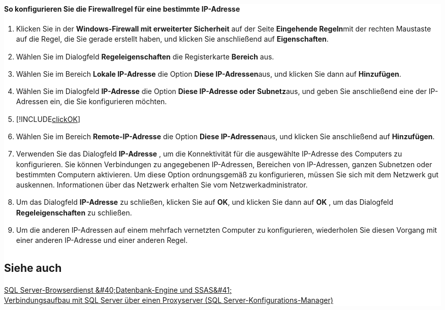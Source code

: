 #### <a name="to-configure-the-firewall-rule-for-a-specific-ip-addresses"></a>So konfigurieren Sie die Firewallregel für eine bestimmte IP-Adresse  
  
1.  Klicken Sie in der **Windows-Firewall mit erweiterter Sicherheit** auf der Seite **Eingehende Regeln**mit der rechten Maustaste auf die Regel, die Sie gerade erstellt haben, und klicken Sie anschließend auf **Eigenschaften**.  
  
2.  Wählen Sie im Dialogfeld **Regeleigenschaften** die Registerkarte **Bereich** aus.  
  
3.  Wählen Sie im Bereich **Lokale IP-Adresse** die Option **Diese IP-Adressen**aus, und klicken Sie dann auf **Hinzufügen**.  
  
4.  Wählen Sie im Dialogfeld **IP-Adresse** die Option **Diese IP-Adresse oder Subnetz**aus, und geben Sie anschließend eine der IP-Adressen ein, die Sie konfigurieren möchten.  
  
5.  [!INCLUDE[clickOK](../../includes/clickok-md.md)]  
  
6.  Wählen Sie im Bereich **Remote-IP-Adresse** die Option **Diese IP-Adressen**aus, und klicken Sie anschließend auf **Hinzufügen**.  
  
7.  Verwenden Sie das Dialogfeld **IP-Adresse** , um die Konnektivität für die ausgewählte IP-Adresse des Computers zu konfigurieren. Sie können Verbindungen zu angegebenen IP-Adressen, Bereichen von IP-Adressen, ganzen Subnetzen oder bestimmten Computern aktivieren. Um diese Option ordnungsgemäß zu konfigurieren, müssen Sie sich mit dem Netzwerk gut auskennen. Informationen über das Netzwerk erhalten Sie vom Netzwerkadministrator.  
  
8.  Um das Dialogfeld **IP-Adresse** zu schließen, klicken Sie auf **OK**, und klicken Sie dann auf **OK** , um das Dialogfeld **Regeleigenschaften** zu schließen.  
  
9. Um die anderen IP-Adressen auf einem mehrfach vernetzten Computer zu konfigurieren, wiederholen Sie diesen Vorgang mit einer anderen IP-Adresse und einer anderen Regel.  
  
## <a name="see-also"></a>Siehe auch  
 
  [SQL Server-Browserdienst &amp;#40;Datenbank-Engine und SSAS&amp;#41;](../../database-engine/configure-windows/sql-server-browser-service-database-engine-and-ssas.md)   
 [Verbindungsaufbau mit SQL Server über einen Proxyserver &#40;SQL Server-Konfigurations-Manager&#41;](../../relational-databases/sql-server-configuration-manager.md)  
  
  